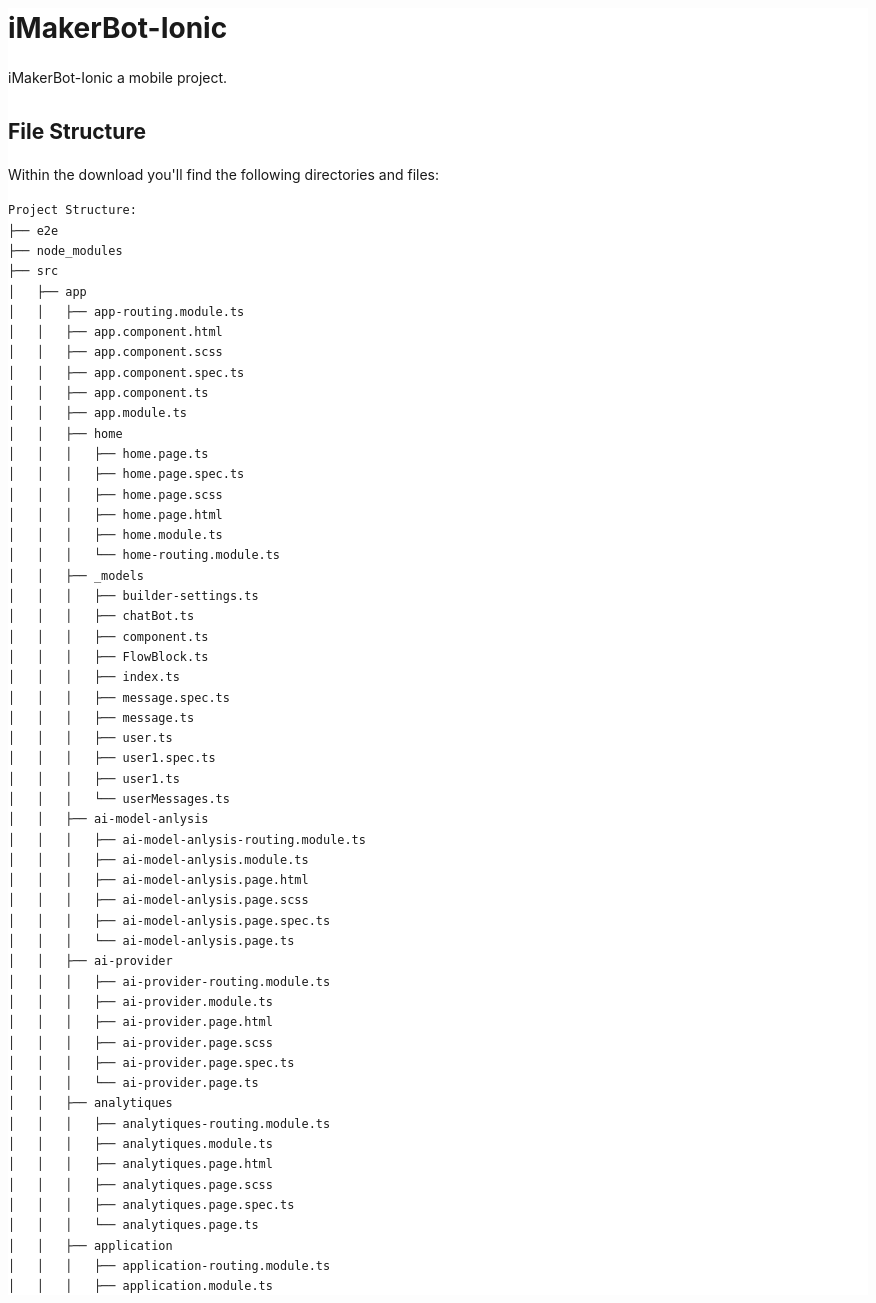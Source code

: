 # iMakerBot-Ionic
iMakerBot-Ionic a mobile project.

## File Structure

Within the download you'll find the following directories and files:

```
Project Structure:
├── e2e
├── node_modules
├── src
│   ├── app
│   │   ├── app-routing.module.ts
│   │   ├── app.component.html
│   │   ├── app.component.scss
│   │   ├── app.component.spec.ts
│   │   ├── app.component.ts
│   │   ├── app.module.ts
│   │   ├── home
│   │   │   ├── home.page.ts
│   │   │   ├── home.page.spec.ts
│   │   │   ├── home.page.scss
│   │   │   ├── home.page.html
│   │   │   ├── home.module.ts
│   │   │   └── home-routing.module.ts
│   │   ├── _models
│   │   │   ├── builder-settings.ts
│   │   │   ├── chatBot.ts
│   │   │   ├── component.ts
│   │   │   ├── FlowBlock.ts
│   │   │   ├── index.ts
│   │   │   ├── message.spec.ts
│   │   │   ├── message.ts
│   │   │   ├── user.ts
│   │   │   ├── user1.spec.ts
│   │   │   ├── user1.ts
│   │   │   └── userMessages.ts
│   │   ├── ai-model-anlysis
│   │   │   ├── ai-model-anlysis-routing.module.ts
│   │   │   ├── ai-model-anlysis.module.ts
│   │   │   ├── ai-model-anlysis.page.html
│   │   │   ├── ai-model-anlysis.page.scss
│   │   │   ├── ai-model-anlysis.page.spec.ts
│   │   │   └── ai-model-anlysis.page.ts
│   │   ├── ai-provider
│   │   │   ├── ai-provider-routing.module.ts
│   │   │   ├── ai-provider.module.ts
│   │   │   ├── ai-provider.page.html
│   │   │   ├── ai-provider.page.scss
│   │   │   ├── ai-provider.page.spec.ts
│   │   │   └── ai-provider.page.ts
│   │   ├── analytiques
│   │   │   ├── analytiques-routing.module.ts
│   │   │   ├── analytiques.module.ts
│   │   │   ├── analytiques.page.html
│   │   │   ├── analytiques.page.scss
│   │   │   ├── analytiques.page.spec.ts
│   │   │   └── analytiques.page.ts
│   │   ├── application
│   │   │   ├── application-routing.module.ts
│   │   │   ├── application.module.ts
```